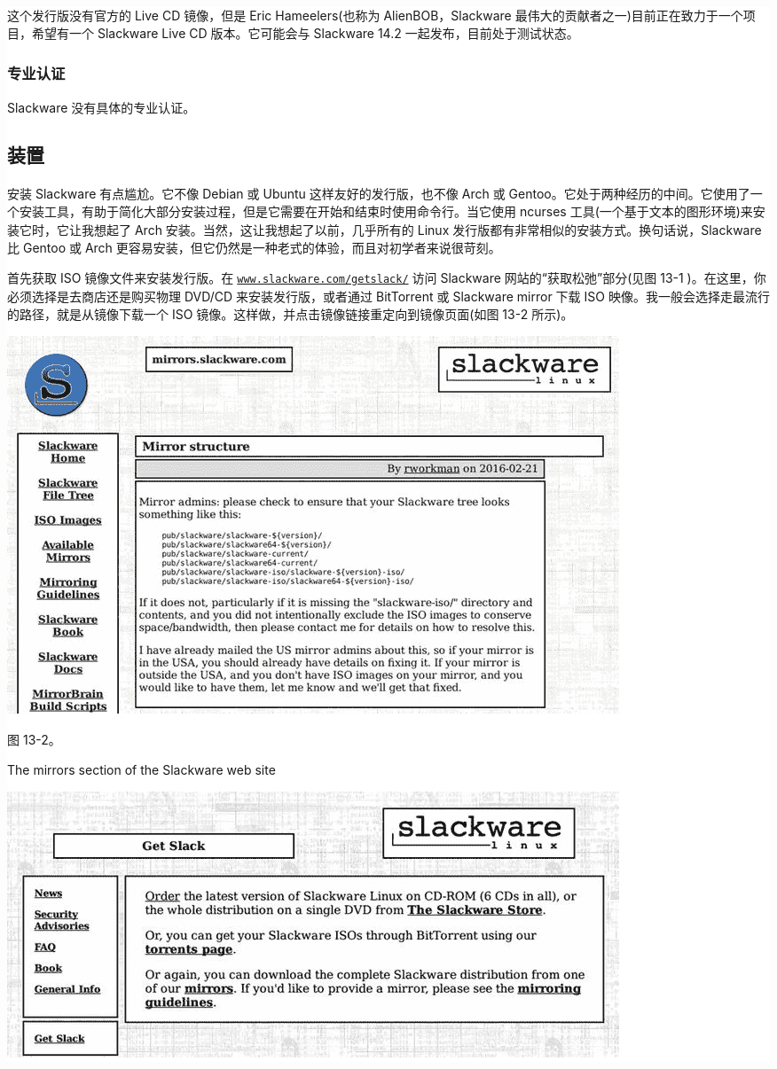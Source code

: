 这个发行版没有官方的 Live CD 镜像，但是 Eric Hameelers(也称为 AlienBOB，Slackware 最伟大的贡献者之一)目前正在致力于一个项目，希望有一个 Slackware Live CD 版本。它可能会与 Slackware 14.2 一起发布，目前处于测试状态。

### 专业认证

Slackware 没有具体的专业认证。

## 装置

安装 Slackware 有点尴尬。它不像 Debian 或 Ubuntu 这样友好的发行版，也不像 Arch 或 Gentoo。它处于两种经历的中间。它使用了一个安装工具，有助于简化大部分安装过程，但是它需要在开始和结束时使用命令行。当它使用 ncurses 工具(一个基于文本的图形环境)来安装它时，它让我想起了 Arch 安装。当然，这让我想起了以前，几乎所有的 Linux 发行版都有非常相似的安装方式。换句话说，Slackware 比 Gentoo 或 Arch 更容易安装，但它仍然是一种老式的体验，而且对初学者来说很苛刻。

首先获取 ISO 镜像文件来安装发行版。在 [`www.slackware.com/getslack/`](http://www.slackware.com/getslack/) 访问 Slackware 网站的“获取松弛”部分(见图 13-1 )。在这里，你必须选择是去商店还是购买物理 DVD/CD 来安装发行版，或者通过 BitTorrent 或 Slackware mirror 下载 ISO 映像。我一般会选择走最流行的路径，就是从镜像下载一个 ISO 镜像。这样做，并点击镜像链接重定向到镜像页面(如图 13-2 所示)。

![A367684_1_En_13_Fig2_HTML.jpg](img/A367684_1_En_13_Fig2_HTML.jpg)

图 13-2。

The mirrors section of the Slackware web site

![A367684_1_En_13_Fig1_HTML.jpg](img/A367684_1_En_13_Fig1_HTML.jpg)
